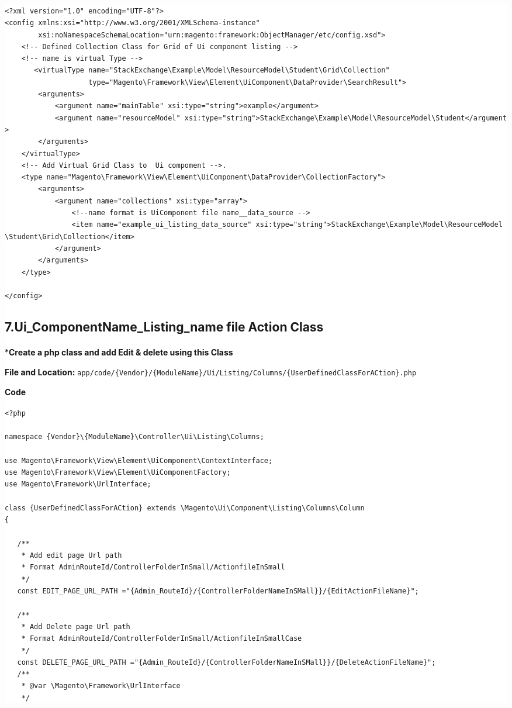 ```
<?xml version="1.0" encoding="UTF-8"?>
<config xmlns:xsi="http://www.w3.org/2001/XMLSchema-instance" 
        xsi:noNamespaceSchemaLocation="urn:magento:framework:ObjectManager/etc/config.xsd">
    <!-- Defined Collection Class for Grid of Ui component listing -->
    <!-- name is virtual Type --> 
       <virtualType name="StackExchange\Example\Model\ResourceModel\Student\Grid\Collection" 
                    type="Magento\Framework\View\Element\UiComponent\DataProvider\SearchResult">
        <arguments>
            <argument name="mainTable" xsi:type="string">example</argument>
            <argument name="resourceModel" xsi:type="string">StackExchange\Example\Model\ResourceModel\Student</argument>
        </arguments>
    </virtualType>
    <!-- Add Virtual Grid Class to  Ui compoment -->.
    <type name="Magento\Framework\View\Element\UiComponent\DataProvider\CollectionFactory">
        <arguments>
            <argument name="collections" xsi:type="array">
                <!--name format is UiComponent file name__data_source -->
                <item name="example_ui_listing_data_source" xsi:type="string">StackExchange\Example\Model\ResourceModel\Student\Grid\Collection</item>
            </argument>
        </arguments>
    </type>
    
</config>
```
## 7.Ui_ComponentName_Listing_name file Action Class

 ***Create a php class and add Edit & delete using this Class**
 
 **File and Location:** `app/code/{Vendor}/{ModuleName}/Ui/Listing/Columns/{UserDefinedClassForACtion}.php`
 
 
 **Code**
 
 ```
 <?php

namespace {Vendor}\{ModuleName}\Controller\Ui\Listing\Columns;

use Magento\Framework\View\Element\UiComponent\ContextInterface;
use Magento\Framework\View\Element\UiComponentFactory;
use Magento\Framework\UrlInterface;

class {UserDefinedClassForACtion} extends \Magento\Ui\Component\Listing\Columns\Column
{

    /**
     * Add edit page Url path
     * Format AdminRouteId/ControllerFolderInSmall/ActionfileInSmall
     */
    const EDIT_PAGE_URL_PATH ="{Admin_RouteId}/{ControllerFolderNameInSMall}}/{EditActionFileName}";
    
    /**
     * Add Delete page Url path
     * Format AdminRouteId/ControllerFolderInSmall/ActionfileInSmallCase
     */
    const DELETE_PAGE_URL_PATH ="{Admin_RouteId}/{ControllerFolderNameInSMall}}/{DeleteActionFileName}";    
    /**
     * @var \Magento\Framework\UrlInterface
     */
 ```
